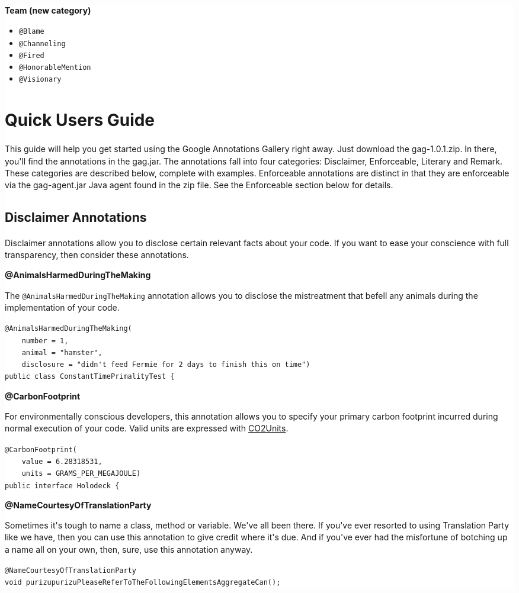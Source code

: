 **Team (new category)**
  * `@Blame`
  * `@Channeling`
  * `@Fired`
  * `@HonorableMention`
  * `@Visionary`

# Quick Users Guide #

This guide will help you get started using the Google Annotations Gallery right away. Just download the gag-1.0.1.zip. In there, you'll find the annotations in the gag.jar. The annotations fall into four categories: Disclaimer, Enforceable, Literary and Remark. These categories are described below, complete with examples. Enforceable annotations are distinct in that they are enforceable via the gag-agent.jar Java agent found in the zip file. See the Enforceable section below for details.

## Disclaimer Annotations ##

Disclaimer annotations allow you to disclose certain relevant facts about your code. If you want to ease your conscience with full transparency, then consider these annotations.

**@AnimalsHarmedDuringTheMaking**

The `@AnimalsHarmedDuringTheMaking` annotation allows you to disclose the mistreatment that befell any animals during the implementation of your code.

```
@AnimalsHarmedDuringTheMaking(
    number = 1,
    animal = "hamster",
    disclosure = "didn't feed Fermie for 2 days to finish this on time")
public class ConstantTimePrimalityTest {
```

**@CarbonFootprint**

For environmentally conscious developers, this annotation allows you to specify your primary carbon footprint incurred during normal execution of your code. Valid units are expressed with [CO2Units](http://code.google.com/p/gag/source/browse/trunk/src/com/google/gag/enumeration/CO2Units.java).

```
@CarbonFootprint(
    value = 6.28318531,
    units = GRAMS_PER_MEGAJOULE)
public interface Holodeck {
```

**@NameCourtesyOfTranslationParty**

Sometimes it's tough to name a class, method or variable. We've all been there. If you've ever resorted to using Translation Party like we have, then you can use this annotation to give credit where it's due. And if you've ever had the misfortune of botching up a name all on your own, then, sure, use this annotation anyway.

```
@NameCourtesyOfTranslationParty
void purizupurizuPleaseReferToTheFollowingElementsAggregateCan();
```
